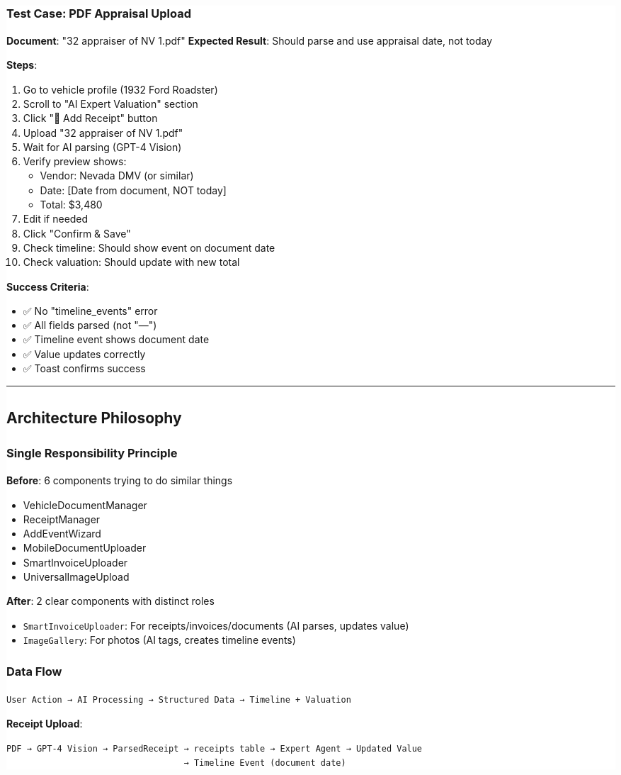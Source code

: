 ### Test Case: PDF Appraisal Upload

**Document**: "32 appraiser of NV 1.pdf"
**Expected Result**: Should parse and use appraisal date, not today

**Steps**:
1. Go to vehicle profile (1932 Ford Roadster)
2. Scroll to "AI Expert Valuation" section
3. Click "🧾 Add Receipt" button
4. Upload "32 appraiser of NV 1.pdf"
5. Wait for AI parsing (GPT-4 Vision)
6. Verify preview shows:
   - Vendor: Nevada DMV (or similar)
   - Date: [Date from document, NOT today]
   - Total: $3,480
7. Edit if needed
8. Click "Confirm & Save"
9. Check timeline: Should show event on document date
10. Check valuation: Should update with new total

**Success Criteria**:
- ✅ No "timeline_events" error
- ✅ All fields parsed (not "—")
- ✅ Timeline event shows document date
- ✅ Value updates correctly
- ✅ Toast confirms success

---

## Architecture Philosophy

### Single Responsibility Principle

**Before**: 6 components trying to do similar things
- VehicleDocumentManager
- ReceiptManager
- AddEventWizard
- MobileDocumentUploader
- SmartInvoiceUploader
- UniversalImageUpload

**After**: 2 clear components with distinct roles
- `SmartInvoiceUploader`: For receipts/invoices/documents (AI parses, updates value)
- `ImageGallery`: For photos (AI tags, creates timeline events)

### Data Flow

```
User Action → AI Processing → Structured Data → Timeline + Valuation
```

**Receipt Upload**:
```
PDF → GPT-4 Vision → ParsedReceipt → receipts table → Expert Agent → Updated Value
                                   → Timeline Event (document date)
```
